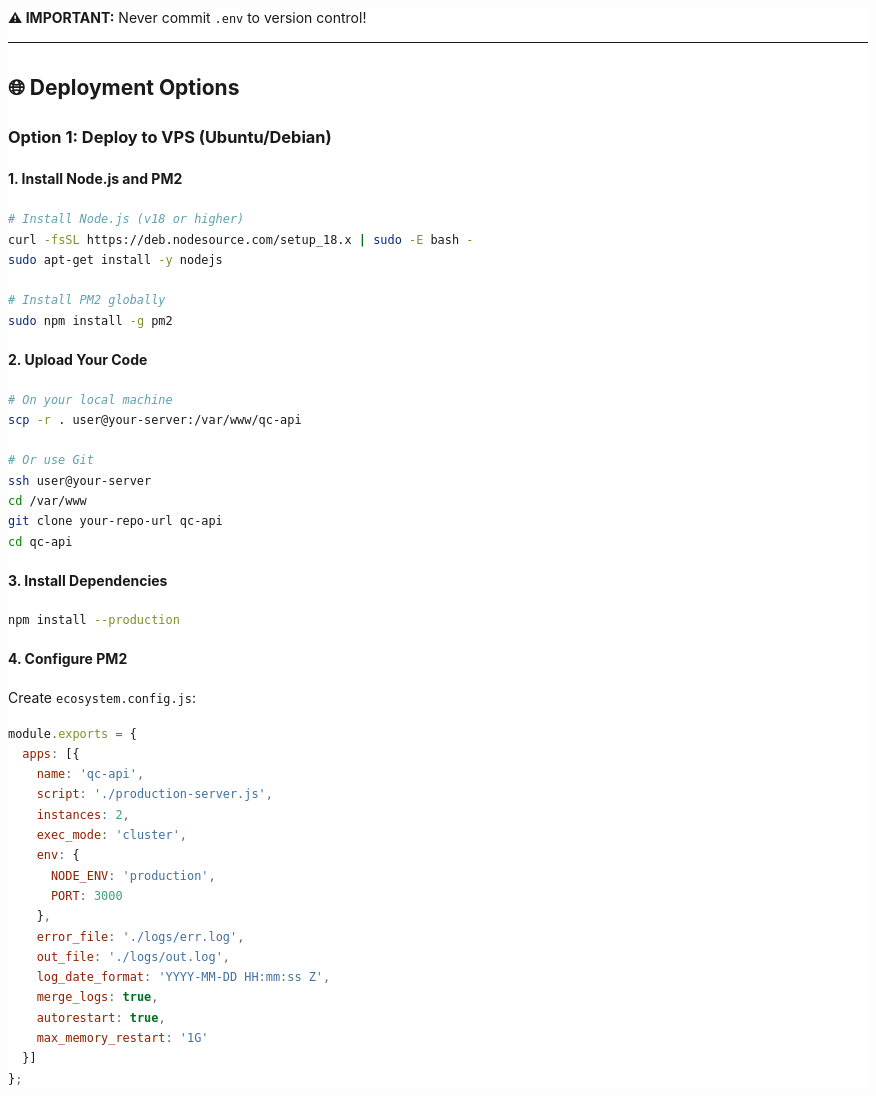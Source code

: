**⚠️ IMPORTANT:** Never commit `.env` to version control!

---

## 🌐 Deployment Options

### Option 1: Deploy to VPS (Ubuntu/Debian)

#### 1. Install Node.js and PM2

```bash
# Install Node.js (v18 or higher)
curl -fsSL https://deb.nodesource.com/setup_18.x | sudo -E bash -
sudo apt-get install -y nodejs

# Install PM2 globally
sudo npm install -g pm2
```

#### 2. Upload Your Code

```bash
# On your local machine
scp -r . user@your-server:/var/www/qc-api

# Or use Git
ssh user@your-server
cd /var/www
git clone your-repo-url qc-api
cd qc-api
```

#### 3. Install Dependencies

```bash
npm install --production
```

#### 4. Configure PM2

Create `ecosystem.config.js`:

```javascript
module.exports = {
  apps: [{
    name: 'qc-api',
    script: './production-server.js',
    instances: 2,
    exec_mode: 'cluster',
    env: {
      NODE_ENV: 'production',
      PORT: 3000
    },
    error_file: './logs/err.log',
    out_file: './logs/out.log',
    log_date_format: 'YYYY-MM-DD HH:mm:ss Z',
    merge_logs: true,
    autorestart: true,
    max_memory_restart: '1G'
  }]
};
```
